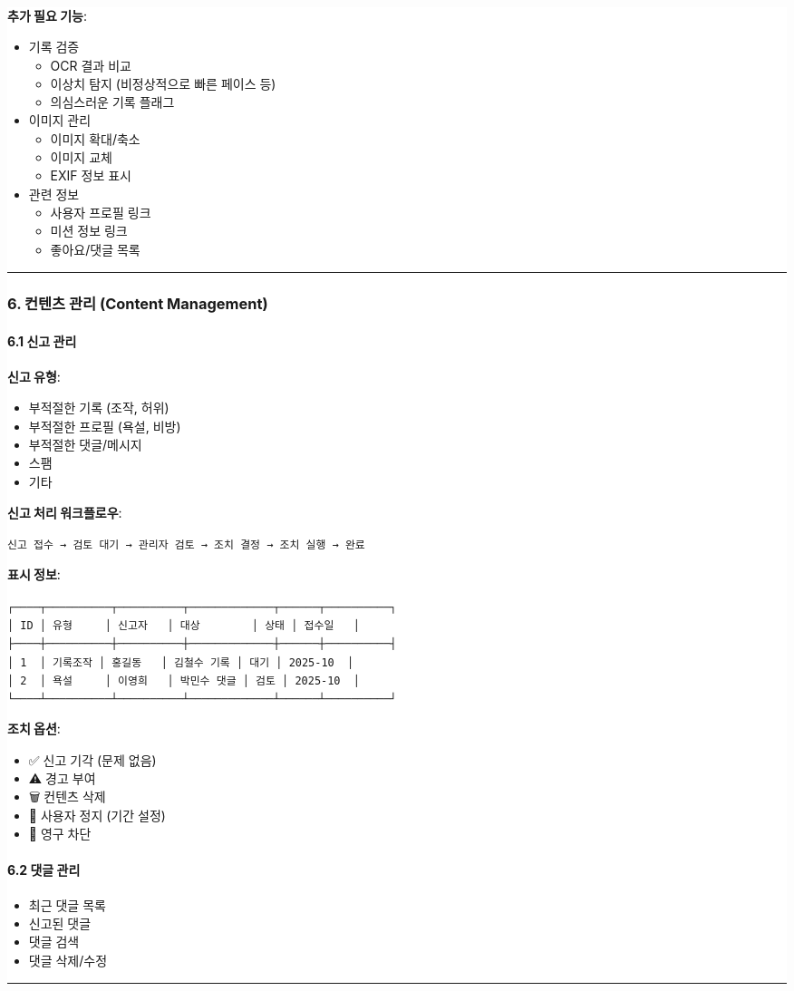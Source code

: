 **추가 필요 기능**:
- 기록 검증
  - OCR 결과 비교
  - 이상치 탐지 (비정상적으로 빠른 페이스 등)
  - 의심스러운 기록 플래그
- 이미지 관리
  - 이미지 확대/축소
  - 이미지 교체
  - EXIF 정보 표시
- 관련 정보
  - 사용자 프로필 링크
  - 미션 정보 링크
  - 좋아요/댓글 목록

---

### 6. 컨텐츠 관리 (Content Management)

#### 6.1 신고 관리
**신고 유형**:
- 부적절한 기록 (조작, 허위)
- 부적절한 프로필 (욕설, 비방)
- 부적절한 댓글/메시지
- 스팸
- 기타

**신고 처리 워크플로우**:
```
신고 접수 → 검토 대기 → 관리자 검토 → 조치 결정 → 조치 실행 → 완료
```

**표시 정보**:
```
┌────┬──────────┬──────────┬─────────────┬──────┬──────────┐
│ ID │ 유형     │ 신고자   │ 대상        │ 상태 │ 접수일   │
├────┼──────────┼──────────┼─────────────┼──────┼──────────┤
│ 1  │ 기록조작 │ 홍길동   │ 김철수 기록 │ 대기 │ 2025-10  │
│ 2  │ 욕설     │ 이영희   │ 박민수 댓글 │ 검토 │ 2025-10  │
└────┴──────────┴──────────┴─────────────┴──────┴──────────┘
```

**조치 옵션**:
- ✅ 신고 기각 (문제 없음)
- ⚠️ 경고 부여
- 🗑️ 컨텐츠 삭제
- 🚫 사용자 정지 (기간 설정)
- 🔨 영구 차단

#### 6.2 댓글 관리
- 최근 댓글 목록
- 신고된 댓글
- 댓글 검색
- 댓글 삭제/수정

---